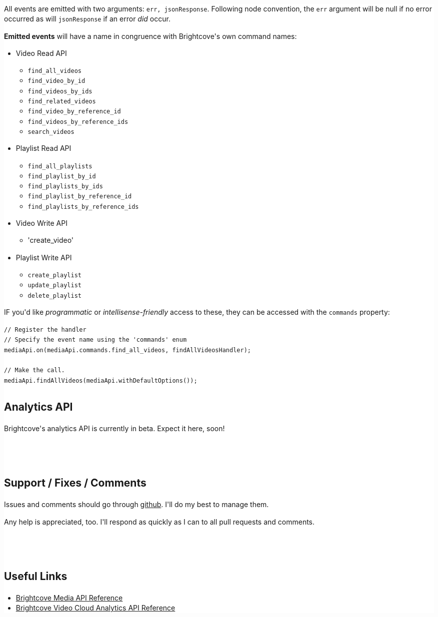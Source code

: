 All events are emitted with two arguments: `err, jsonResponse`.  Following node convention, the `err` argument will be null if no error occurred as will `jsonResponse` if an error _did_ occur.

**Emitted events** will have a name in congruence with Brightcove's own command names:

- Video Read API
	- `find_all_videos`
	- `find_video_by_id`
	- `find_videos_by_ids`
	- `find_related_videos`
	- `find_video_by_reference_id`
	- `find_videos_by_reference_ids`
	- `search_videos`

- Playlist Read API
	- `find_all_playlists`
	- `find_playlist_by_id`
	- `find_playlists_by_ids`
	- `find_playlist_by_reference_id`
	- `find_playlists_by_reference_ids`

- Video Write API 
	- 'create_video'

- Playlist Write API
	- `create_playlist`
	- `update_playlist`
	- `delete_playlist`

IF you'd like _programmatic_ or _intellisense-friendly_ access to these, they can be accessed with the `commands` property:  

	// Register the handler 
	// Specify the event name using the 'commands' enum
	mediaApi.on(mediaApi.commands.find_all_videos, findAllVideosHandler);

	// Make the call.
	mediaApi.findAllVideos(mediaApi.withDefaultOptions());



Analytics API
----------------------------
Brightcove's analytics API is currently in beta.  Expect it here, soon!

<br />
<br />

Support / Fixes / Comments
-----------------------------
Issues and comments should go through [github][issues].  I'll do my best to manage them.

Any help is appreciated, too.  I'll respond as quickly as I can to all pull requests and comments.

<br />
<br />

Useful Links
-----------------------------
 - [Brightcove Media API Reference][media-docs]
 - [Brightcove Video Cloud Analytics API Reference][analytics-api-docs]






[issues]: 			https://github.com/nwbb/node-brightcove/issues
[media-docs]:		http://docs.brightcove.com/en/media/
[media-docs-tokens]:		http://support.brightcove.com/en/video-cloud/docs/managing-media-api-tokens
[media-docs-video-read]:	http://docs.brightcove.com/en/media/#Video_Read
[media-docs-video-write]: 	http://docs.brightcove.com/en/media/#Video_Write
[media-docs-playlist-read]:		http://docs.brightcove.com/en/media/#Playlist_Read
[media-docs-playlist-write]:	http://docs.brightcove.com/en/media/#Playlist_Write
[media-docs-search]:	http://support.brightcove.com/en/video-cloud/docs/searching-videos-media-api
[analytics-api-docs]:	http://docs.brightcove.com/en/video-cloud-analytics-api/